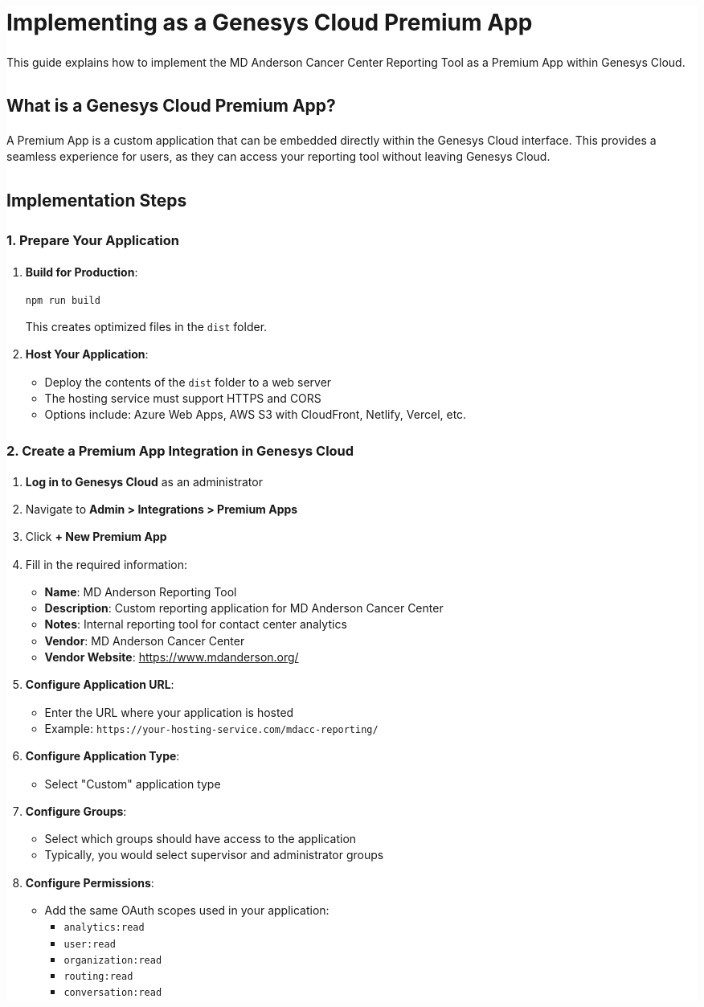 # Implementing as a Genesys Cloud Premium App

This guide explains how to implement the MD Anderson Cancer Center Reporting Tool as a Premium App within Genesys Cloud.

## What is a Genesys Cloud Premium App?

A Premium App is a custom application that can be embedded directly within the Genesys Cloud interface. This provides a seamless experience for users, as they can access your reporting tool without leaving Genesys Cloud.

## Implementation Steps

### 1. Prepare Your Application

1. **Build for Production**:
   ```bash
   npm run build
   ```
   This creates optimized files in the `dist` folder.

2. **Host Your Application**:
   - Deploy the contents of the `dist` folder to a web server
   - The hosting service must support HTTPS and CORS
   - Options include: Azure Web Apps, AWS S3 with CloudFront, Netlify, Vercel, etc.

### 2. Create a Premium App Integration in Genesys Cloud

1. **Log in to Genesys Cloud** as an administrator
2. Navigate to **Admin > Integrations > Premium Apps**
3. Click **+ New Premium App**
4. Fill in the required information:
   - **Name**: MD Anderson Reporting Tool
   - **Description**: Custom reporting application for MD Anderson Cancer Center
   - **Notes**: Internal reporting tool for contact center analytics
   - **Vendor**: MD Anderson Cancer Center
   - **Vendor Website**: https://www.mdanderson.org/

5. **Configure Application URL**:
   - Enter the URL where your application is hosted
   - Example: `https://your-hosting-service.com/mdacc-reporting/`

6. **Configure Application Type**:
   - Select "Custom" application type

7. **Configure Groups**:
   - Select which groups should have access to the application
   - Typically, you would select supervisor and administrator groups

8. **Configure Permissions**:
   - Add the same OAuth scopes used in your application:
     - `analytics:read`
     - `user:read`
     - `organization:read`
     - `routing:read`
     - `conversation:read`
